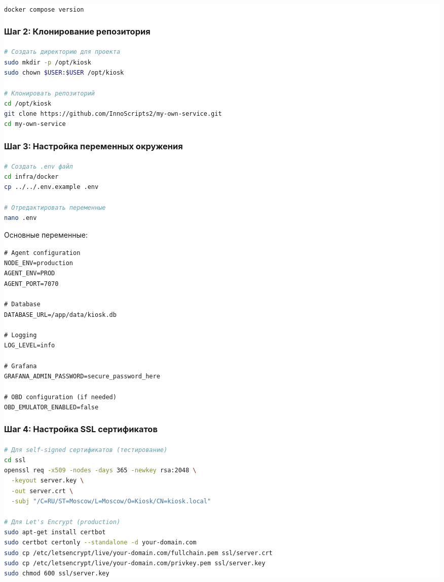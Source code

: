 ```bash
docker compose version
```

### Шаг 2: Клонирование репозитория

```bash
# Создать директорию для проекта
sudo mkdir -p /opt/kiosk
sudo chown $USER:$USER /opt/kiosk

# Клонировать репозиторий
cd /opt/kiosk
git clone https://github.com/InnoScripts2/my-own-service.git
cd my-own-service
```

### Шаг 3: Настройка переменных окружения

```bash
# Создать .env файл
cd infra/docker
cp ../../.env.example .env

# Отредактировать переменные
nano .env
```

Основные переменные:
```env
# Agent configuration
NODE_ENV=production
AGENT_ENV=PROD
AGENT_PORT=7070

# Database
DATABASE_URL=/app/data/kiosk.db

# Logging
LOG_LEVEL=info

# Grafana
GRAFANA_ADMIN_PASSWORD=secure_password_here

# OBD configuration (if needed)
OBD_EMULATOR_ENABLED=false
```

### Шаг 4: Настройка SSL сертификатов

```bash
# Для self-signed сертификатов (тестирование)
cd ssl
openssl req -x509 -nodes -days 365 -newkey rsa:2048 \
  -keyout server.key \
  -out server.crt \
  -subj "/C=RU/ST=Moscow/L=Moscow/O=Kiosk/CN=kiosk.local"

# Для Let's Encrypt (production)
sudo apt-get install certbot
sudo certbot certonly --standalone -d your-domain.com
sudo cp /etc/letsencrypt/live/your-domain.com/fullchain.pem ssl/server.crt
sudo cp /etc/letsencrypt/live/your-domain.com/privkey.pem ssl/server.key
sudo chmod 600 ssl/server.key
```
